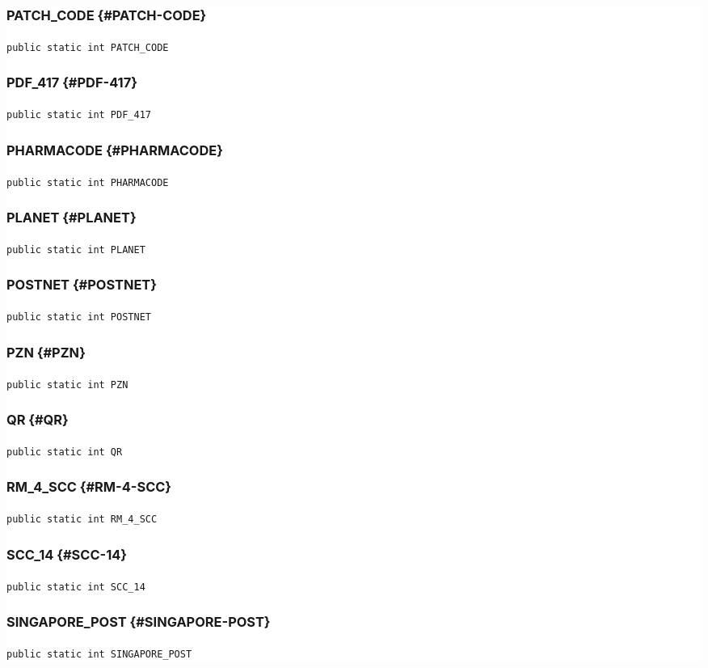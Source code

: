
### PATCH_CODE {#PATCH-CODE}
```
public static int PATCH_CODE
```


### PDF_417 {#PDF-417}
```
public static int PDF_417
```


### PHARMACODE {#PHARMACODE}
```
public static int PHARMACODE
```


### PLANET {#PLANET}
```
public static int PLANET
```


### POSTNET {#POSTNET}
```
public static int POSTNET
```


### PZN {#PZN}
```
public static int PZN
```


### QR {#QR}
```
public static int QR
```


### RM_4_SCC {#RM-4-SCC}
```
public static int RM_4_SCC
```


### SCC_14 {#SCC-14}
```
public static int SCC_14
```


### SINGAPORE_POST {#SINGAPORE-POST}
```
public static int SINGAPORE_POST
```
